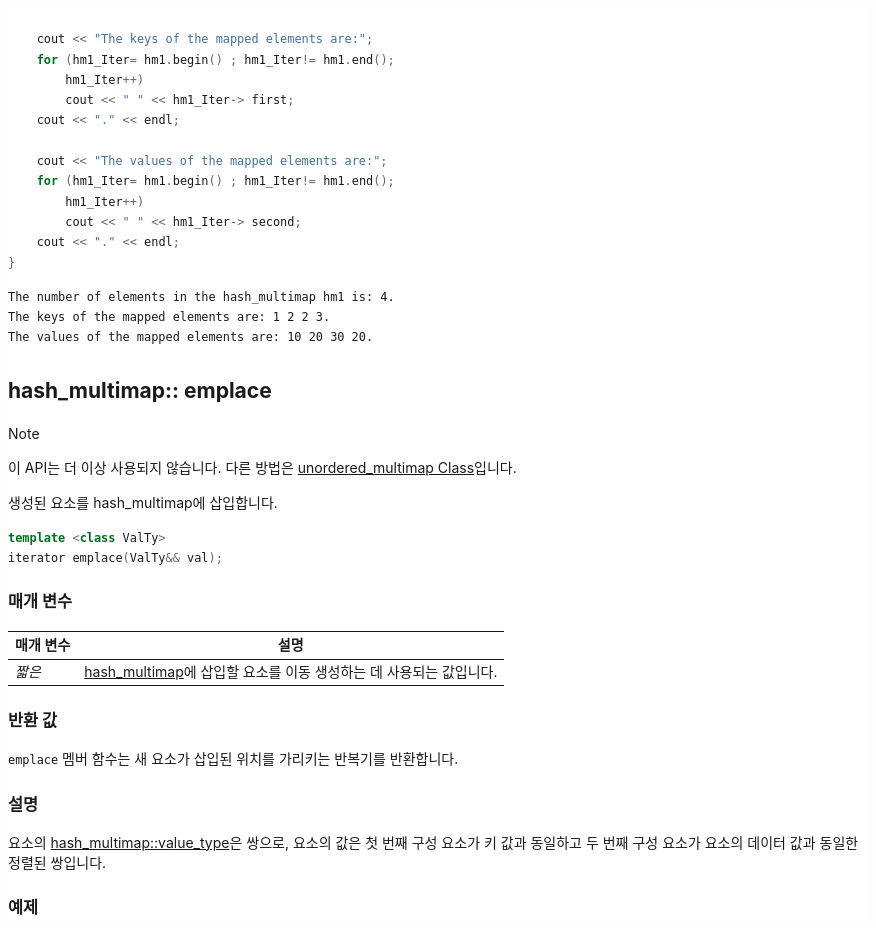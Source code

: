 ```cpp

    cout << "The keys of the mapped elements are:";
    for (hm1_Iter= hm1.begin() ; hm1_Iter!= hm1.end();
        hm1_Iter++)
        cout << " " << hm1_Iter-> first;
    cout << "." << endl;

    cout << "The values of the mapped elements are:";
    for (hm1_Iter= hm1.begin() ; hm1_Iter!= hm1.end();
        hm1_Iter++)
        cout << " " << hm1_Iter-> second;
    cout << "." << endl;
}
```

```Output
The number of elements in the hash_multimap hm1 is: 4.
The keys of the mapped elements are: 1 2 2 3.
The values of the mapped elements are: 10 20 30 20.
```

## <a name="hash_multimapemplace"></a><a name="emplace"></a>hash_multimap:: emplace

> [!NOTE]
> 이 API는 더 이상 사용되지 않습니다. 다른 방법은 [unordered_multimap Class](../standard-library/unordered-multimap-class.md)입니다.

생성된 요소를 hash_multimap에 삽입합니다.

```cpp
template <class ValTy>
iterator emplace(ValTy&& val);
```

### <a name="parameters"></a>매개 변수

|매개 변수|설명|
|-|-|
|*짧은*|[hash_multimap](../standard-library/hash-multimap-class.md)에 삽입할 요소를 이동 생성하는 데 사용되는 값입니다.|

### <a name="return-value"></a>반환 값

`emplace` 멤버 함수는 새 요소가 삽입된 위치를 가리키는 반복기를 반환합니다.

### <a name="remarks"></a>설명

요소의 [hash_multimap::value_type](#value_type)은 쌍으로, 요소의 값은 첫 번째 구성 요소가 키 값과 동일하고 두 번째 구성 요소가 요소의 데이터 값과 동일한 정렬된 쌍입니다.

### <a name="example"></a>예제
